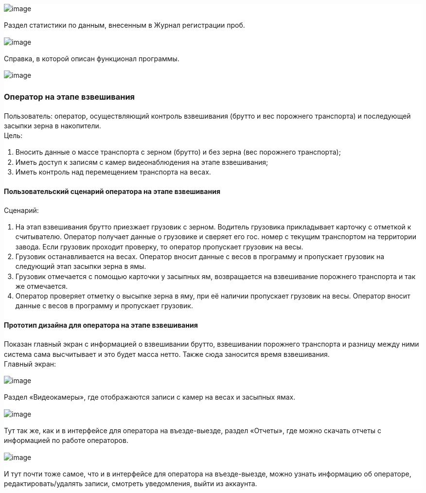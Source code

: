 ![image](https://github.com/ArbakovaAnastasia/FlourAutomatization/assets/145789295/a8e0a88e-7e5f-4046-abc8-f48cabcebc98)

Раздел статистики по данным, внесенным в Журнал регистрации проб.

![image](https://github.com/ArbakovaAnastasia/FlourAutomatization/assets/145789295/1d83cab8-d18c-47dd-8b2d-10f04935e0cc)

Справка, в которой описан функционал программы.

![image](https://github.com/ArbakovaAnastasia/FlourAutomatization/assets/145789295/8be85054-5662-4993-afd7-d59bc826ed15)

### Оператор на этапе взвешивания
Пользователь: оператор, осуществляющий контроль взвешивания (брутто и вес порожнего транспорта) и последующей засыпки зерна в накопители.  
Цель: 
1. Вносить данные о массе транспорта с зерном (брутто) и без зерна (вес порожнего транспорта);
2. Иметь доступ к записям с камер видеонаблюдения на этапе взвешивания;
3. Иметь контроль над перемещением транспорта на весах. 

#### Пользовательский сценарий оператора на этапе взвешивания
Сценарий:
1. На этап взвешивания брутто приезжает грузовик с зерном. Водитель грузовика прикладывает карточку с отметкой к считывателю. Оператор получает данные о грузовике и сверяет его гос. номер с текущим транспортом на территории завода. Если грузовик проходит проверку, то оператор пропускает грузовик на весы.
2. Грузовик останавливается на весах. Оператор вносит данные с весов в программу и пропускает грузовик на следующий этап засыпки зерна в ямы.
3. Грузовик отмечается с помощью карточки у засыпных ям, возвращается на взвешивание порожнего транспорта и так же отмечается.
4. Оператор проверяет отметку о высыпке зерна в яму, при её наличии пропускает грузовик на весы. Оператор вносит данные с весов в программу и пропускает грузовик.

#### Прототип дизайна для оператора на этапе взвешивания
Показан главный экран с информацией о взвешивании брутто, взвешивании порожнего транспорта и разницу между ними система сама высчитывает и это будет масса нетто. Также сюда заносится время взвешивания.  
Главный экран:

![image](https://github.com/ArbakovaAnastasia/FlourAutomatization/assets/145789295/4209548d-c54d-499e-ae62-b9de0fd5c0d3)

Раздел «Видеокамеры», где отображаются записи с камер на весах и засыпных ямах.

![image](https://github.com/ArbakovaAnastasia/FlourAutomatization/assets/145789295/a0d5d498-cf0f-4efd-900f-f2c1ef2e0b28)

Тут так же, как и в интерфейсе для оператора на въезде-выезде, раздел «Отчеты», где можно скачать отчеты с информацией по работе операторов.

![image](https://github.com/ArbakovaAnastasia/FlourAutomatization/assets/145789295/1f996d71-a9de-4ea8-bddc-d0fc54daf09e)

И тут почти тоже самое, что и в интерфейсе для оператора на въезде-выезде, можно узнать информацию об операторе, редактировать/удалять записи, смотреть уведомления, выйти из аккаунта.
